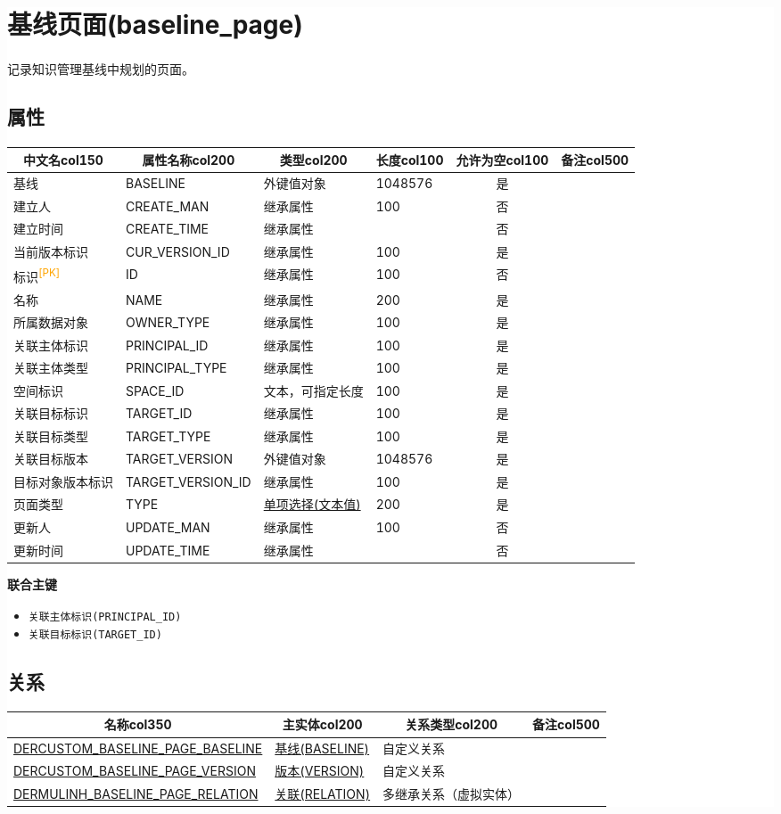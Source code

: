 # 基线页面(baseline_page)  


记录知识管理基线中规划的页面。


## 属性
|    中文名col150 | 属性名称col200           | 类型col200     | 长度col100    |允许为空col100    |  备注col500  |
| --------   |------------| -----  | -----  | :----: | -------- |
|基线|BASELINE|外键值对象|1048576|是||
|建立人|CREATE_MAN|继承属性|100|否||
|建立时间|CREATE_TIME|继承属性||否||
|当前版本标识|CUR_VERSION_ID|继承属性|100|是||
|标识<sup class="footnote-symbol"><font color=orange>[PK]</font></sup>|ID|继承属性|100|否||
|名称|NAME|继承属性|200|是||
|所属数据对象|OWNER_TYPE|继承属性|100|是||
|关联主体标识|PRINCIPAL_ID|继承属性|100|是||
|关联主体类型|PRINCIPAL_TYPE|继承属性|100|是||
|空间标识|SPACE_ID|文本，可指定长度|100|是||
|关联目标标识|TARGET_ID|继承属性|100|是||
|关联目标类型|TARGET_TYPE|继承属性|100|是||
|关联目标版本|TARGET_VERSION|外键值对象|1048576|是||
|目标对象版本标识|TARGET_VERSION_ID|继承属性|100|是||
|页面类型|TYPE|[单项选择(文本值)](index/dictionary_index#page_type "页面类型")|200|是||
|更新人|UPDATE_MAN|继承属性|100|否||
|更新时间|UPDATE_TIME|继承属性||否||

<p class="panel-title"><b>联合主键</b></p>

  * `关联主体标识(PRINCIPAL_ID)`
  * `关联目标标识(TARGET_ID)`

## 关系

<el-row>
<el-tabs v-model="show_der">
<el-tab-pane label="从关系" name="minor">

|  名称col350   | 主实体col200   | 关系类型col200   |    备注col500  |
| -------- |---------- |-----------|----- |
|[DERCUSTOM_BASELINE_PAGE_BASELINE](der/DERCUSTOM_BASELINE_PAGE_BASELINE)|[基线(BASELINE)](module/Base/baseline)|自定义关系||
|[DERCUSTOM_BASELINE_PAGE_VERSION](der/DERCUSTOM_BASELINE_PAGE_VERSION)|[版本(VERSION)](module/Base/version)|自定义关系||
|[DERMULINH_BASELINE_PAGE_RELATION](der/DERMULINH_BASELINE_PAGE_RELATION)|[关联(RELATION)](module/Base/relation)|多继承关系（虚拟实体）||
